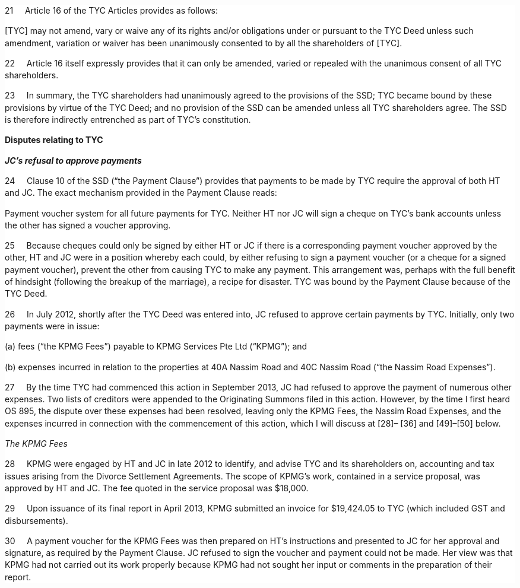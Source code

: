 21     Article 16 of the TYC Articles provides as follows: 

 [TYC] may not amend, vary or waive any of its rights and/or obligations under or pursuant to the TYC Deed unless such amendment, variation or waiver has been unanimously consented to by all the shareholders of [TYC]. 

22     Article 16 itself expressly provides that it can only be amended, varied or repealed with the unanimous consent of all TYC shareholders. 

23     In summary, the TYC shareholders had unanimously agreed to the provisions of the SSD; TYC became bound by these provisions by virtue of the TYC Deed; and no provision of the SSD can be amended unless all TYC shareholders agree. The SSD is therefore indirectly entrenched as part of TYC’s constitution. 

**Disputes relating to TYC** 

**_JC’s refusal to approve payments_** 

24     Clause 10 of the SSD (“the Payment Clause”) provides that payments to be made by TYC require the approval of both HT and JC. The exact mechanism provided in the Payment Clause reads: 

 Payment voucher system for all future payments for TYC. Neither HT nor JC will sign a cheque on TYC’s bank accounts unless the other has signed a voucher approving. 

25     Because cheques could only be signed by either HT or JC if there is a corresponding payment voucher approved by the other, HT and JC were in a position whereby each could, by either refusing to sign a payment voucher (or a cheque for a signed payment voucher), prevent the other from causing TYC to make any payment. This arrangement was, perhaps with the full benefit of hindsight (following the breakup of the marriage), a recipe for disaster. TYC was bound by the Payment Clause because of the TYC Deed. 


26     In July 2012, shortly after the TYC Deed was entered into, JC refused to approve certain payments by TYC. Initially, only two payments were in issue: 

 (a) fees (“the KPMG Fees”) payable to KPMG Services Pte Ltd (“KPMG”); and 

 (b) expenses incurred in relation to the properties at 40A Nassim Road and 40C Nassim Road (“the Nassim Road Expenses”). 

27     By the time TYC had commenced this action in September 2013, JC had refused to approve the payment of numerous other expenses. Two lists of creditors were appended to the Originating Summons filed in this action. However, by the time I first heard OS 895, the dispute over these expenses had been resolved, leaving only the KPMG Fees, the Nassim Road Expenses, and the expenses incurred in connection with the commencement of this action, which I will discuss at [28]– [36] and [49]–[50] below. 

_The KPMG Fees_ 

28     KPMG were engaged by HT and JC in late 2012 to identify, and advise TYC and its shareholders on, accounting and tax issues arising from the Divorce Settlement Agreements. The scope of KPMG’s work, contained in a service proposal, was approved by HT and JC. The fee quoted in the service proposal was $18,000. 

29     Upon issuance of its final report in April 2013, KPMG submitted an invoice for $19,424.05 to TYC (which included GST and disbursements). 

30     A payment voucher for the KPMG Fees was then prepared on HT’s instructions and presented to JC for her approval and signature, as required by the Payment Clause. JC refused to sign the voucher and payment could not be made. Her view was that KPMG had not carried out its work properly because KPMG had not sought her input or comments in the preparation of their report. 
